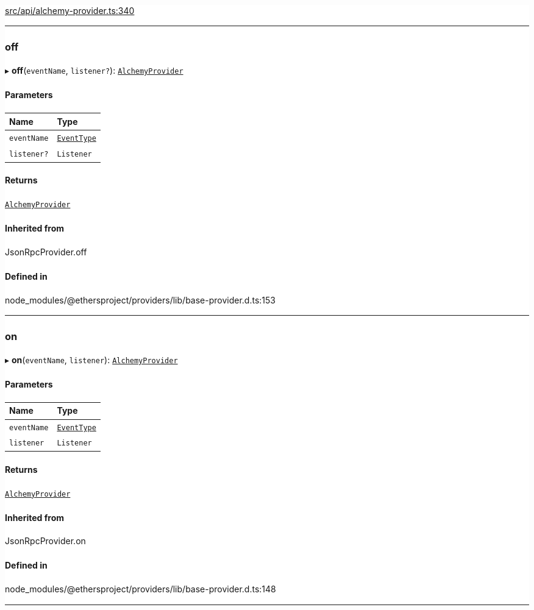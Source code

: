 [src/api/alchemy-provider.ts:340](https://github.com/alchemyplatform/alchemy-sdk-js/blob/8f119ad1/src/api/alchemy-provider.ts#L340)

___

### off

▸ **off**(`eventName`, `listener?`): [`AlchemyProvider`](AlchemyProvider.md)

#### Parameters

| Name | Type |
| :------ | :------ |
| `eventName` | [`EventType`](../modules.md#eventtype) |
| `listener?` | `Listener` |

#### Returns

[`AlchemyProvider`](AlchemyProvider.md)

#### Inherited from

JsonRpcProvider.off

#### Defined in

node_modules/@ethersproject/providers/lib/base-provider.d.ts:153

___

### on

▸ **on**(`eventName`, `listener`): [`AlchemyProvider`](AlchemyProvider.md)

#### Parameters

| Name | Type |
| :------ | :------ |
| `eventName` | [`EventType`](../modules.md#eventtype) |
| `listener` | `Listener` |

#### Returns

[`AlchemyProvider`](AlchemyProvider.md)

#### Inherited from

JsonRpcProvider.on

#### Defined in

node_modules/@ethersproject/providers/lib/base-provider.d.ts:148

___

